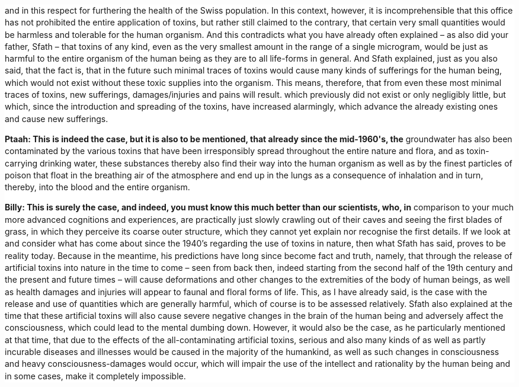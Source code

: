 and in this respect for furthering the health of the Swiss population. In this context, however, it is
incomprehensible that this office has not prohibited the entire application of toxins, but rather still
claimed to the contrary, that certain very small quantities would be harmless and tolerable for the human
organism. And this contradicts what you have already often explained – as also did your father, Sfath –
that toxins of any kind, even as the very smallest amount in the range of a single microgram, would be
just as harmful to the entire organism of the human being as they are to all life-forms in general. And
Sfath explained, just as you also said, that the fact is, that in the future such minimal traces of toxins
would cause many kinds of sufferings for the human being, which would not exist without these toxic
supplies into the organism. This means, therefore, that from even these most minimal traces of toxins,
new sufferings, damages/injuries and pains will result. which previously did not exist or only negligibly
little, but which, since the introduction and spreading of the toxins, have increased alarmingly, which
advance the already existing ones and cause new sufferings.

**Ptaah:  This is indeed the case, but it is also to be mentioned, that already since the mid-1960's, the**
groundwater has also been contaminated by the various toxins that have been irresponsibly spread
throughout the entire nature and flora, and as toxin-carrying drinking water, these substances thereby
also find their way into the human organism as well as by the finest particles of poison that float in the
breathing air of the atmosphere and end up in the lungs as a consequence of inhalation and in turn,
thereby, into the blood and the entire organism.

**Billy:  This is surely the case, and indeed, you must know this much better than our scientists, who, in**
comparison to your much more advanced cognitions and experiences, are practically just slowly crawling
out of their caves and seeing the first blades of grass, in which they perceive its coarse outer structure,
which they cannot yet explain nor recognise the first details. If we look at and consider what has come
about since the 1940’s regarding the use of toxins in nature, then what Sfath has said, proves to be
reality today. Because in the meantime, his predictions have long since become fact and truth, namely,
that through the release of artificial toxins into nature in the time to come – seen from back then, indeed
starting from the second half of the 19th century and the present and future times – will cause
deformations and other changes to the extremities of the body of human beings, as well as health
damages and injuries will appear to faunal and floral forms of life. This, as I have already said, is the case
with the release and use of quantities which are generally harmful, which of course is to be assessed
relatively. Sfath also explained at the time that these artificial toxins will also cause severe negative
changes in the brain of the human being and adversely affect the consciousness, which could lead to the
mental dumbing down. However, it would also be the case, as he particularly mentioned at that time, that
due to the effects of the all-contaminating artificial toxins, serious and also many kinds of as well as partly
incurable diseases and illnesses would be caused in the majority of the humankind, as well as such
changes in consciousness and heavy consciousness-damages would occur, which will impair the use of
the intellect and rationality by the human being and in some cases, make it completely impossible.